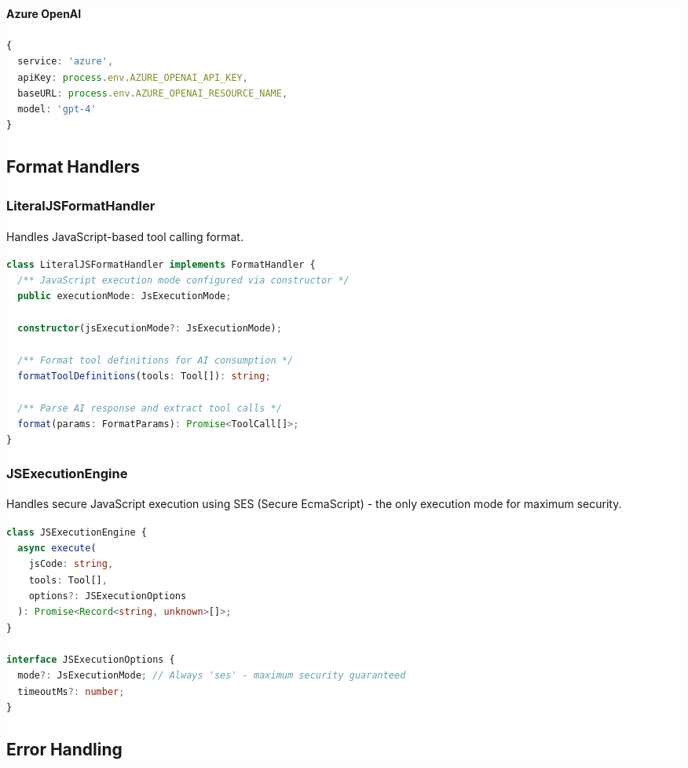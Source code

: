#### Azure OpenAI
```typescript
{
  service: 'azure',
  apiKey: process.env.AZURE_OPENAI_API_KEY,
  baseURL: process.env.AZURE_OPENAI_RESOURCE_NAME,
  model: 'gpt-4'
}
```

## Format Handlers

### LiteralJSFormatHandler

Handles JavaScript-based tool calling format.

```typescript
class LiteralJSFormatHandler implements FormatHandler {
  /** JavaScript execution mode configured via constructor */
  public executionMode: JsExecutionMode;
  
  constructor(jsExecutionMode?: JsExecutionMode);
  
  /** Format tool definitions for AI consumption */
  formatToolDefinitions(tools: Tool[]): string;
  
  /** Parse AI response and extract tool calls */
  format(params: FormatParams): Promise<ToolCall[]>;
}
```

### JSExecutionEngine

Handles secure JavaScript execution using SES (Secure EcmaScript) - the only execution mode for maximum security.

```typescript
class JSExecutionEngine {
  async execute(
    jsCode: string,
    tools: Tool[],
    options?: JSExecutionOptions
  ): Promise<Record<string, unknown>[]>;
}

interface JSExecutionOptions {
  mode?: JsExecutionMode; // Always 'ses' - maximum security guaranteed
  timeoutMs?: number;
}
```

## Error Handling
